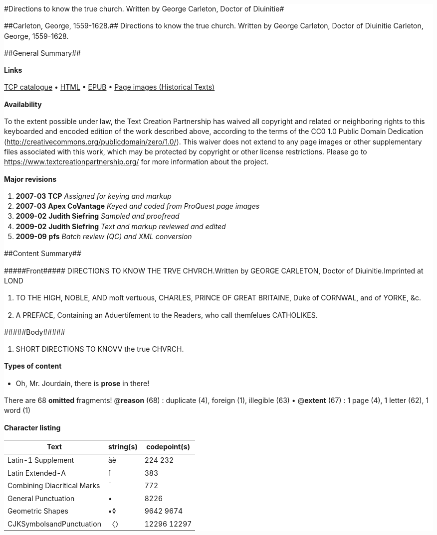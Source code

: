 #Directions to know the true church. Written by George Carleton, Doctor of Diuinitie#

##Carleton, George, 1559-1628.##
Directions to know the true church. Written by George Carleton, Doctor of Diuinitie
Carleton, George, 1559-1628.

##General Summary##

**Links**

[TCP catalogue](http://www.ota.ox.ac.uk/tcp/)  • 
[HTML](http://tei.it.ox.ac.uk/tcp/Texts-HTML/free/A69/A69071.html)  • 
[EPUB](http://tei.it.ox.ac.uk/tcp/Texts-EPUB/free/A69/A69071.epub) • 
[Page images (Historical Texts)](https://historicaltexts.jisc.ac.uk/eebo-99848061e)

**Availability**

To the extent possible under law, the Text Creation Partnership has waived all copyright and related or neighboring rights to this keyboarded and encoded edition of the work described above, according to the terms of the CC0 1.0 Public Domain Dedication (http://creativecommons.org/publicdomain/zero/1.0/). This waiver does not extend to any page images or other supplementary files associated with this work, which may be protected by copyright or other license restrictions. Please go to https://www.textcreationpartnership.org/ for more information about the project.

**Major revisions**

1. __2007-03__ __TCP__ *Assigned for keying and markup*
1. __2007-03__ __Apex CoVantage__ *Keyed and coded from ProQuest page images*
1. __2009-02__ __Judith Siefring__ *Sampled and proofread*
1. __2009-02__ __Judith Siefring__ *Text and markup reviewed and edited*
1. __2009-09__ __pfs__ *Batch review (QC) and XML conversion*

##Content Summary##

#####Front#####
DIRECTIONS TO KNOW THE TRVE CHVRCH.Written by GEORGE CARLETON, Doctor of Diuinitie.Imprinted at LOND
1. TO THE HIGH, NOBLE, AND moſt vertuous, CHARLES, PRINCE OF GREAT BRITAINE, Duke of CORNWAL, and of YORKE, &c.

1. A PREFACE, Containing an Aduertiſement to the Readers, who call themſelues CATHOLIKES.

#####Body#####

1. SHORT DIRECTIONS TO KNOVV the true CHVRCH.

**Types of content**

  * Oh, Mr. Jourdain, there is **prose** in there!

There are 68 **omitted** fragments! 
 @__reason__ (68) : duplicate (4), foreign (1), illegible (63)  •  @__extent__ (67) : 1 page (4), 1 letter (62), 1 word (1)

**Character listing**


|Text|string(s)|codepoint(s)|
|---|---|---|
|Latin-1 Supplement|àè|224 232|
|Latin Extended-A|ſ|383|
|Combining             Diacritical Marks|̄|772|
|General Punctuation|•|8226|
|Geometric Shapes|▪◊|9642 9674|
|CJKSymbolsandPunctuation|〈〉|12296 12297|
